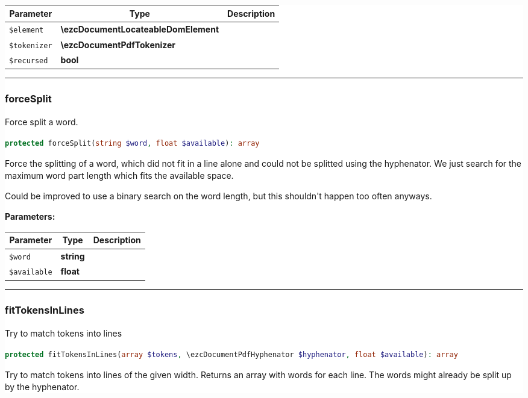 | Parameter | Type | Description |
|-----------|------|-------------|
| `$element` | **\ezcDocumentLocateableDomElement** |  |
| `$tokenizer` | **\ezcDocumentPdfTokenizer** |  |
| `$recursed` | **bool** |  |




***

### forceSplit

Force split a word.

```php
protected forceSplit(string $word, float $available): array
```

Force the splitting of a word, which did not fit in a line alone and
could not be splitted using the hyphenator. We just search for the
maximum word part length which fits the available space.

Could be improved to use a binary search on the word length, but this
shouldn't happen too often anyways.






**Parameters:**

| Parameter | Type | Description |
|-----------|------|-------------|
| `$word` | **string** |  |
| `$available` | **float** |  |




***

### fitTokensInLines

Try to match tokens into lines

```php
protected fitTokensInLines(array $tokens, \ezcDocumentPdfHyphenator $hyphenator, float $available): array
```

Try to match tokens into lines of the given width. Returns an array with
words for each line. The words might already be split up by the
hyphenator.



